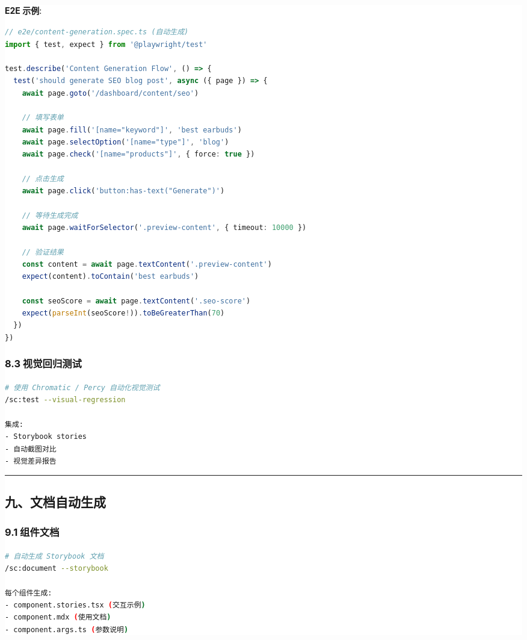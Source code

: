 **E2E 示例**:

```typescript
// e2e/content-generation.spec.ts (自动生成)
import { test, expect } from '@playwright/test'

test.describe('Content Generation Flow', () => {
  test('should generate SEO blog post', async ({ page }) => {
    await page.goto('/dashboard/content/seo')

    // 填写表单
    await page.fill('[name="keyword"]', 'best earbuds')
    await page.selectOption('[name="type"]', 'blog')
    await page.check('[name="products"]', { force: true })

    // 点击生成
    await page.click('button:has-text("Generate")')

    // 等待生成完成
    await page.waitForSelector('.preview-content', { timeout: 10000 })

    // 验证结果
    const content = await page.textContent('.preview-content')
    expect(content).toContain('best earbuds')

    const seoScore = await page.textContent('.seo-score')
    expect(parseInt(seoScore!)).toBeGreaterThan(70)
  })
})
```

### 8.3 视觉回归测试

```bash
# 使用 Chromatic / Percy 自动化视觉测试
/sc:test --visual-regression

集成:
- Storybook stories
- 自动截图对比
- 视觉差异报告
```

---

## 九、文档自动生成

### 9.1 组件文档

```bash
# 自动生成 Storybook 文档
/sc:document --storybook

每个组件生成:
- component.stories.tsx (交互示例)
- component.mdx (使用文档)
- component.args.ts (参数说明)
```

